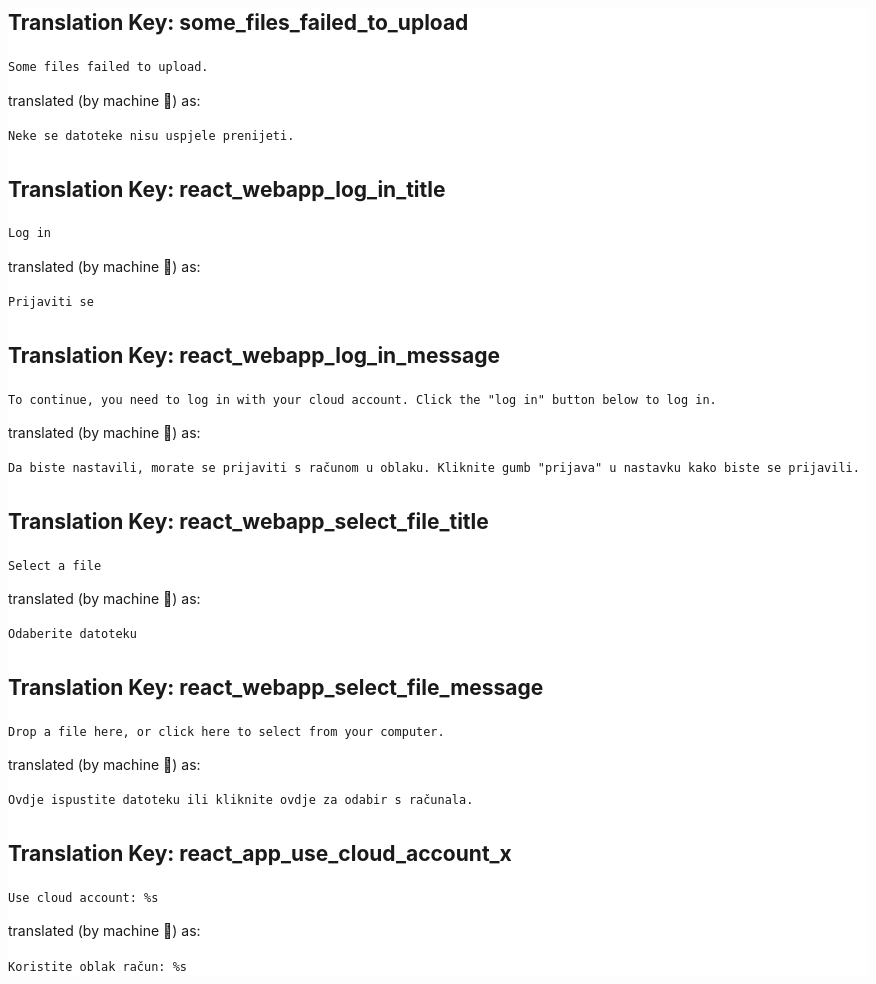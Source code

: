 
## Translation Key: some_files_failed_to_upload
```
Some files failed to upload.
```
translated (by machine 🤖) as:
```
Neke se datoteke nisu uspjele prenijeti.
```


## Translation Key: react_webapp_log_in_title
```
Log in
```
translated (by machine 🤖) as:
```
Prijaviti se
```


## Translation Key: react_webapp_log_in_message
```
To continue, you need to log in with your cloud account. Click the "log in" button below to log in.
```
translated (by machine 🤖) as:
```
Da biste nastavili, morate se prijaviti s računom u oblaku. Kliknite gumb "prijava" u nastavku kako biste se prijavili.
```


## Translation Key: react_webapp_select_file_title
```
Select a file
```
translated (by machine 🤖) as:
```
Odaberite datoteku
```


## Translation Key: react_webapp_select_file_message
```
Drop a file here, or click here to select from your computer.
```
translated (by machine 🤖) as:
```
Ovdje ispustite datoteku ili kliknite ovdje za odabir s računala.
```


## Translation Key: react_app_use_cloud_account_x
```
Use cloud account: %s
```
translated (by machine 🤖) as:
```
Koristite oblak račun: %s
```
